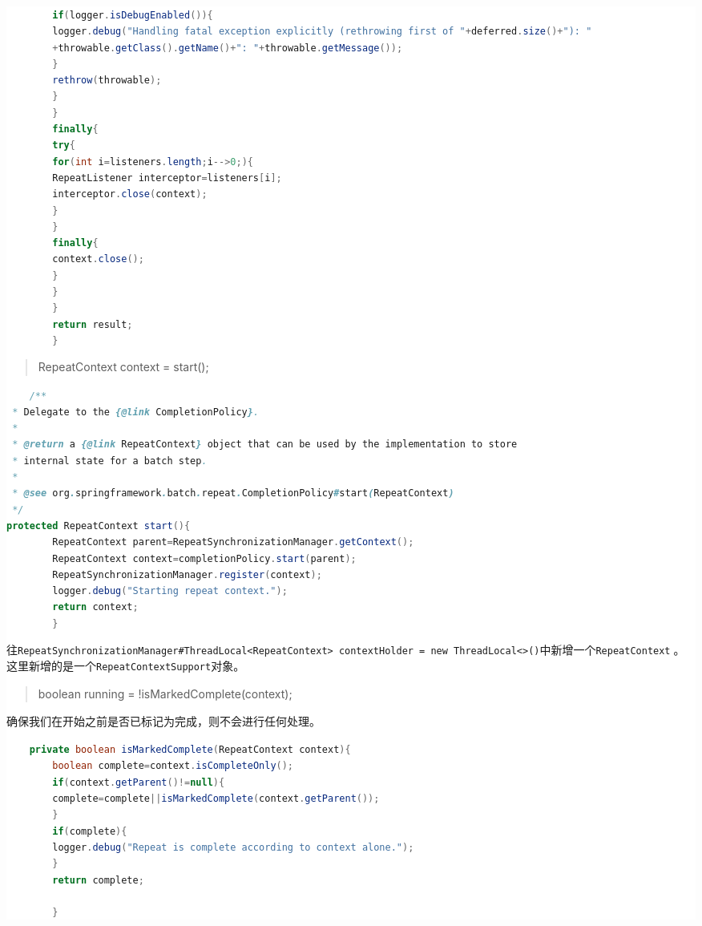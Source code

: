```java
        if(logger.isDebugEnabled()){
        logger.debug("Handling fatal exception explicitly (rethrowing first of "+deferred.size()+"): "
        +throwable.getClass().getName()+": "+throwable.getMessage());
        }
        rethrow(throwable);
        }
        }
        finally{
        try{
        for(int i=listeners.length;i-->0;){
        RepeatListener interceptor=listeners[i];
        interceptor.close(context);
        }
        }
        finally{
        context.close();
        }
        }
        }
        return result;
        }
```

> RepeatContext context = start();

```java
    /**
 * Delegate to the {@link CompletionPolicy}.
 *
 * @return a {@link RepeatContext} object that can be used by the implementation to store
 * internal state for a batch step.
 *
 * @see org.springframework.batch.repeat.CompletionPolicy#start(RepeatContext)
 */
protected RepeatContext start(){
        RepeatContext parent=RepeatSynchronizationManager.getContext();
        RepeatContext context=completionPolicy.start(parent);
        RepeatSynchronizationManager.register(context);
        logger.debug("Starting repeat context.");
        return context;
        }
```

往`RepeatSynchronizationManager#ThreadLocal<RepeatContext> contextHolder = new ThreadLocal<>()`中新增一个`RepeatContext`
。这里新增的是一个`RepeatContextSupport`对象。

> boolean running = !isMarkedComplete(context);

确保我们在开始之前是否已标记为完成，则不会进行任何处理。

```java
    private boolean isMarkedComplete(RepeatContext context){
        boolean complete=context.isCompleteOnly();
        if(context.getParent()!=null){
        complete=complete||isMarkedComplete(context.getParent());
        }
        if(complete){
        logger.debug("Repeat is complete according to context alone.");
        }
        return complete;

        }
```
